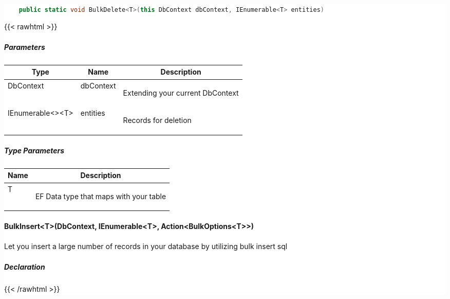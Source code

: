 ```C#
    public static void BulkDelete<T>(this DbContext dbContext, IEnumerable<T> entities)
```

{{< rawhtml >}}
  <h5 class="parameters">Parameters</h5>
  <table class="table table-bordered table-striped table-condensed">
    <thead>
      <tr>
        <th>Type</th>
        <th>Name</th>
        <th>Description</th>
      </tr>
    </thead>
    <tbody>
      <tr>
        <td><span class="xref">DbContext</span></td>
        <td><span class="parametername">dbContext</span></td>
        <td><p>Extending your current DbContext</p>
</td>
      </tr>
      <tr>
        <td><span class="xref">IEnumerable&lt;&gt;</span>&lt;T&gt;</td>
        <td><span class="parametername">entities</span></td>
        <td><p>Records for deletion</p>
</td>
      </tr>
    </tbody>
  </table>
  <h5 class="typeParameters">Type Parameters</h5>
  <table class="table table-bordered table-striped table-condensed">
    <thead>
      <tr>
        <th>Name</th>
        <th>Description</th>
      </tr>
    </thead>
    <tbody>
      <tr>
        <td><span class="parametername">T</span></td>
        <td><p>EF Data type that maps with your table</p>
</td>
      </tr>
    </tbody>
  </table>
  <a id="EFBox_MySql_DbContextExtensions_BulkInsert_" data-uid="EFBox.MySql.DbContextExtensions.BulkInsert*"></a>
  <h4 id="EFBox_MySql_DbContextExtensions_BulkInsert__1_DbContext_IEnumerable___0__Action_EFBox_BulkOptions___0___" data-uid="EFBox.MySql.DbContextExtensions.BulkInsert``1(DbContext,IEnumerable{``0},Action{EFBox.BulkOptions{``0}})">BulkInsert&lt;T&gt;(DbContext, IEnumerable&lt;T&gt;, Action&lt;BulkOptions&lt;T&gt;&gt;)</h4>
  <div class="markdown level1 summary"><p>Let you insert a large number of records in your database by utilizing bulk insert sql</p>
</div>
  <div class="markdown level1 conceptual"></div>
  <h5 class="declaration">Declaration</h5>
{{< /rawhtml >}}
